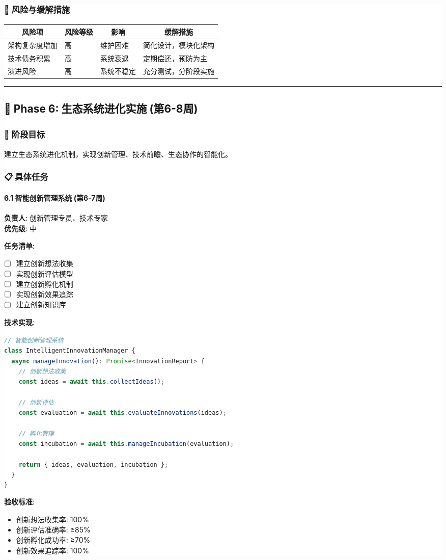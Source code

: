 ### 🚨 风险与缓解措施

| 风险项 | 风险等级 | 影响 | 缓解措施 |
|-------|---------|------|---------|
| 架构复杂度增加 | 高 | 维护困难 | 简化设计，模块化架构 |
| 技术债务积累 | 高 | 系统衰退 | 定期偿还，预防为主 |
| 演进风险 | 高 | 系统不稳定 | 充分测试，分阶段实施 |

---

## 📅 Phase 6: 生态系统进化实施 (第6-8周)

### 🎯 阶段目标
建立生态系统进化机制，实现创新管理、技术前瞻、生态协作的智能化。

### 📋 具体任务

#### 6.1 智能创新管理系统 (第6-7周)
**负责人**: 创新管理专员、技术专家  
**优先级**: 中  

**任务清单**:
- [ ] 建立创新想法收集
- [ ] 实现创新评估模型
- [ ] 建立创新孵化机制
- [ ] 实现创新效果追踪
- [ ] 建立创新知识库

**技术实现**:
```typescript
// 智能创新管理系统
class IntelligentInnovationManager {
  async manageInnovation(): Promise<InnovationReport> {
    // 创新想法收集
    const ideas = await this.collectIdeas();
    
    // 创新评估
    const evaluation = await this.evaluateInnovations(ideas);
    
    // 孵化管理
    const incubation = await this.manageIncubation(evaluation);
    
    return { ideas, evaluation, incubation };
  }
}
```

**验收标准**:
- 创新想法收集率: 100%
- 创新评估准确率: ≥85%
- 创新孵化成功率: ≥70%
- 创新效果追踪率: 100%
